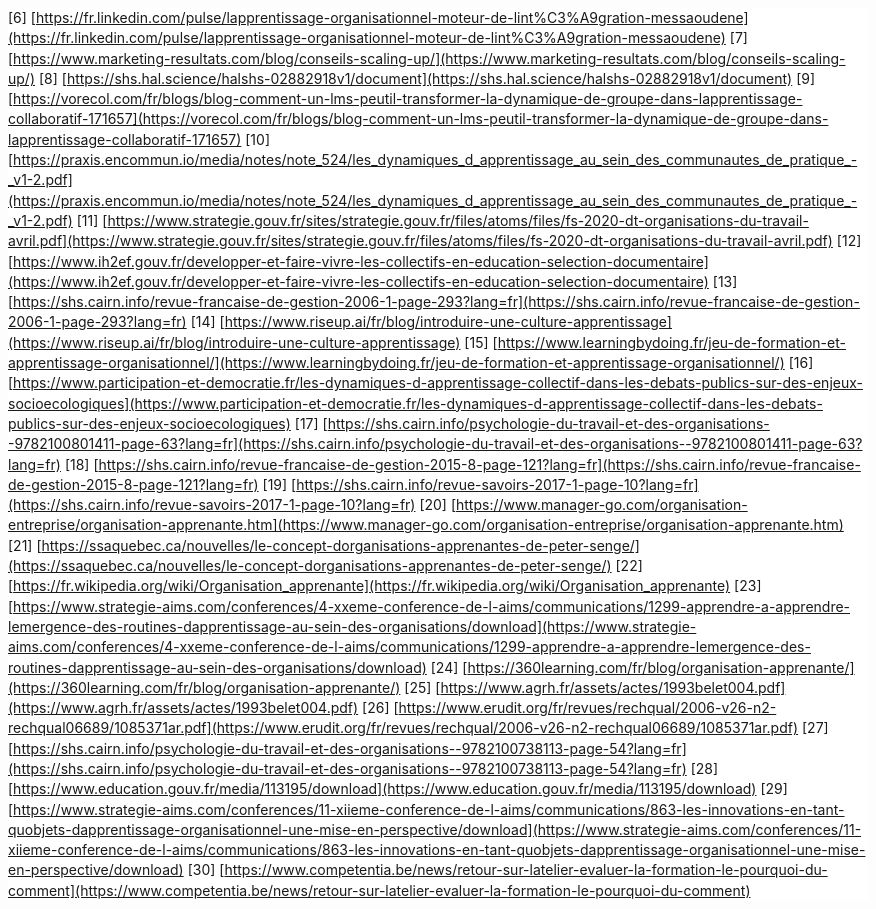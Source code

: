 [6] [https://fr.linkedin.com/pulse/lapprentissage-organisationnel-moteur-de-lint%C3%A9gration-messaoudene](https://fr.linkedin.com/pulse/lapprentissage-organisationnel-moteur-de-lint%C3%A9gration-messaoudene)
[7] [https://www.marketing-resultats.com/blog/conseils-scaling-up/](https://www.marketing-resultats.com/blog/conseils-scaling-up/)
[8] [https://shs.hal.science/halshs-02882918v1/document](https://shs.hal.science/halshs-02882918v1/document)
[9] [https://vorecol.com/fr/blogs/blog-comment-un-lms-peutil-transformer-la-dynamique-de-groupe-dans-lapprentissage-collaboratif-171657](https://vorecol.com/fr/blogs/blog-comment-un-lms-peutil-transformer-la-dynamique-de-groupe-dans-lapprentissage-collaboratif-171657)
[10] [https://praxis.encommun.io/media/notes/note_524/les_dynamiques_d_apprentissage_au_sein_des_communautes_de_pratique_-_v1-2.pdf](https://praxis.encommun.io/media/notes/note_524/les_dynamiques_d_apprentissage_au_sein_des_communautes_de_pratique_-_v1-2.pdf)
[11] [https://www.strategie.gouv.fr/sites/strategie.gouv.fr/files/atoms/files/fs-2020-dt-organisations-du-travail-avril.pdf](https://www.strategie.gouv.fr/sites/strategie.gouv.fr/files/atoms/files/fs-2020-dt-organisations-du-travail-avril.pdf)
[12] [https://www.ih2ef.gouv.fr/developper-et-faire-vivre-les-collectifs-en-education-selection-documentaire](https://www.ih2ef.gouv.fr/developper-et-faire-vivre-les-collectifs-en-education-selection-documentaire)
[13] [https://shs.cairn.info/revue-francaise-de-gestion-2006-1-page-293?lang=fr](https://shs.cairn.info/revue-francaise-de-gestion-2006-1-page-293?lang=fr)
[14] [https://www.riseup.ai/fr/blog/introduire-une-culture-apprentissage](https://www.riseup.ai/fr/blog/introduire-une-culture-apprentissage)
[15] [https://www.learningbydoing.fr/jeu-de-formation-et-apprentissage-organisationnel/](https://www.learningbydoing.fr/jeu-de-formation-et-apprentissage-organisationnel/)
[16] [https://www.participation-et-democratie.fr/les-dynamiques-d-apprentissage-collectif-dans-les-debats-publics-sur-des-enjeux-socioecologiques](https://www.participation-et-democratie.fr/les-dynamiques-d-apprentissage-collectif-dans-les-debats-publics-sur-des-enjeux-socioecologiques)
[17] [https://shs.cairn.info/psychologie-du-travail-et-des-organisations--9782100801411-page-63?lang=fr](https://shs.cairn.info/psychologie-du-travail-et-des-organisations--9782100801411-page-63?lang=fr)
[18] [https://shs.cairn.info/revue-francaise-de-gestion-2015-8-page-121?lang=fr](https://shs.cairn.info/revue-francaise-de-gestion-2015-8-page-121?lang=fr)
[19] [https://shs.cairn.info/revue-savoirs-2017-1-page-10?lang=fr](https://shs.cairn.info/revue-savoirs-2017-1-page-10?lang=fr)
[20] [https://www.manager-go.com/organisation-entreprise/organisation-apprenante.htm](https://www.manager-go.com/organisation-entreprise/organisation-apprenante.htm)
[21] [https://ssaquebec.ca/nouvelles/le-concept-dorganisations-apprenantes-de-peter-senge/](https://ssaquebec.ca/nouvelles/le-concept-dorganisations-apprenantes-de-peter-senge/)
[22] [https://fr.wikipedia.org/wiki/Organisation_apprenante](https://fr.wikipedia.org/wiki/Organisation_apprenante)
[23] [https://www.strategie-aims.com/conferences/4-xxeme-conference-de-l-aims/communications/1299-apprendre-a-apprendre-lemergence-des-routines-dapprentissage-au-sein-des-organisations/download](https://www.strategie-aims.com/conferences/4-xxeme-conference-de-l-aims/communications/1299-apprendre-a-apprendre-lemergence-des-routines-dapprentissage-au-sein-des-organisations/download)
[24] [https://360learning.com/fr/blog/organisation-apprenante/](https://360learning.com/fr/blog/organisation-apprenante/)
[25] [https://www.agrh.fr/assets/actes/1993belet004.pdf](https://www.agrh.fr/assets/actes/1993belet004.pdf)
[26] [https://www.erudit.org/fr/revues/rechqual/2006-v26-n2-rechqual06689/1085371ar.pdf](https://www.erudit.org/fr/revues/rechqual/2006-v26-n2-rechqual06689/1085371ar.pdf)
[27] [https://shs.cairn.info/psychologie-du-travail-et-des-organisations--9782100738113-page-54?lang=fr](https://shs.cairn.info/psychologie-du-travail-et-des-organisations--9782100738113-page-54?lang=fr)
[28] [https://www.education.gouv.fr/media/113195/download](https://www.education.gouv.fr/media/113195/download)
[29] [https://www.strategie-aims.com/conferences/11-xiieme-conference-de-l-aims/communications/863-les-innovations-en-tant-quobjets-dapprentissage-organisationnel-une-mise-en-perspective/download](https://www.strategie-aims.com/conferences/11-xiieme-conference-de-l-aims/communications/863-les-innovations-en-tant-quobjets-dapprentissage-organisationnel-une-mise-en-perspective/download)
[30] [https://www.competentia.be/news/retour-sur-latelier-evaluer-la-formation-le-pourquoi-du-comment](https://www.competentia.be/news/retour-sur-latelier-evaluer-la-formation-le-pourquoi-du-comment)